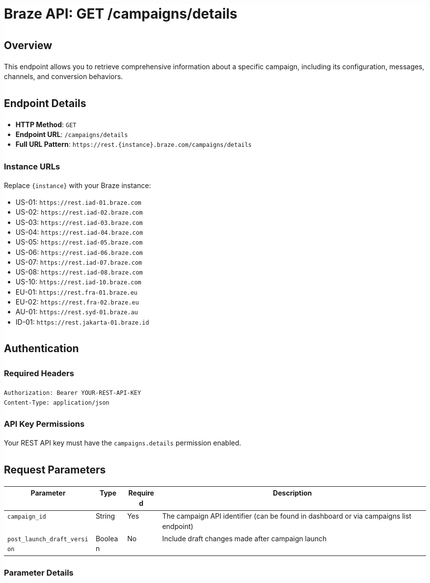 # Braze API: GET /campaigns/details

## Overview
This endpoint allows you to retrieve comprehensive information about a specific campaign, including its configuration, messages, channels, and conversion behaviors.

## Endpoint Details

- **HTTP Method**: `GET`
- **Endpoint URL**: `/campaigns/details`
- **Full URL Pattern**: `https://rest.{instance}.braze.com/campaigns/details`

### Instance URLs
Replace `{instance}` with your Braze instance:
- US-01: `https://rest.iad-01.braze.com`
- US-02: `https://rest.iad-02.braze.com`
- US-03: `https://rest.iad-03.braze.com`
- US-04: `https://rest.iad-04.braze.com`
- US-05: `https://rest.iad-05.braze.com`
- US-06: `https://rest.iad-06.braze.com`
- US-07: `https://rest.iad-07.braze.com`
- US-08: `https://rest.iad-08.braze.com`
- US-10: `https://rest.iad-10.braze.com`
- EU-01: `https://rest.fra-01.braze.eu`
- EU-02: `https://rest.fra-02.braze.eu`
- AU-01: `https://rest.syd-01.braze.au`
- ID-01: `https://rest.jakarta-01.braze.id`

## Authentication

### Required Headers
```
Authorization: Bearer YOUR-REST-API-KEY
Content-Type: application/json
```

### API Key Permissions
Your REST API key must have the `campaigns.details` permission enabled.

## Request Parameters

| Parameter | Type | Required | Description |
|-----------|------|----------|-------------|
| `campaign_id` | String | Yes | The campaign API identifier (can be found in dashboard or via campaigns list endpoint) |
| `post_launch_draft_version` | Boolean | No | Include draft changes made after campaign launch |

### Parameter Details
